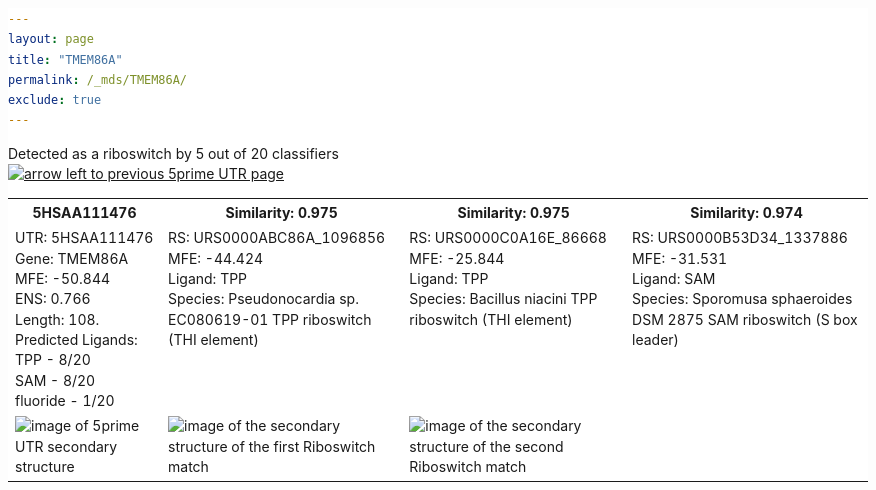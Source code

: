 ```yaml
---
layout: page
title: "TMEM86A"
permalink: /_mds/TMEM86A/
exclude: true
---
```


<link rel="stylesheet" href="../../custom.css">


<div> Detected as a riboswitch by 5 out of 20 classifiers </div>



<div class="row" >
  <div class="column">
    <a href="../../_mds/KITLG/"><span title="Previous 5 prime UTR"><img src="../../icons/arrow_left.png" alt="arrow left to previous 5prime UTR page" style="width:100%"></span></a>
  </div>
  <div class="column_center">
    <table>
      <tr>
        <span title="5 prime UTR information"><th>5HSAA111476</th></span>
        <span title="Similarity of the first riboswitch match"><th>Similarity: 0.975</th></span>
        <span title="Similarity of the second riboswitch match"><th>Similarity: 0.975</th></span>
        <span title=Similarity of the third riboswitch match"><th>Similarity: 0.974</th></span>
      </tr>
        <tr>
            <td>
                    UTR: 5HSAA111476<br>
                    Gene: TMEM86A<br>
                    MFE: -50.844<br>
                    ENS: 0.766<br>
                    Length: 108.<br>
                    Predicted Ligands:<br>
                    TPP - 8/20<br>
                    SAM - 8/20<br>
                    fluoride - 1/20<br>         
            </td>
            <td>
                    RS: URS0000ABC86A_1096856<br>
                    MFE: -44.424<br>
                    Ligand: TPP<br>
                    Species: Pseudonocardia sp. EC080619-01 TPP riboswitch (THI element)<br>
            </td>
            <td>
                    RS: URS0000C0A16E_86668<br>
                    MFE: -25.844<br>
                    Ligand: TPP<br>
                    Species: Bacillus niacini TPP riboswitch (THI element)<br>
            </td>
            <td>
                    RS: URS0000B53D34_1337886<br>
                    MFE: -31.531<br>
                    Ligand: SAM<br>
                Species: Sporomusa sphaeroides DSM 2875 SAM riboswitch (S box leader)<br>
            </td>
        </tr>
      <tr>
        <td><span title="NUPACK MFE secondary structure of the 5 prime UTR (100 folding simulations)"><img src="../../alns/dot/UTR_5HSAA111476_1340.png" alt="image of 5prime UTR secondary structure" style="width:100%"></span></td>
        <td><span title="NUPACK MFE secondary structure of the first riboswitch match (100 folding simulations)"><img src="../../alns/dot/RS_URS0000ABC86A_1096856_1340.png" alt="image of the secondary structure of the first Riboswitch match" style="width:100%"></span></td>
        <td><span title="NUPACK MFE secondary structure of the second riboswitch match (100 folding simulations)"><img src="../../alns/dot/RS_URS0000C0A16E_86668_1340.png" alt="image of the secondary structure of the second Riboswitch match" style="width:100%"></span></td>